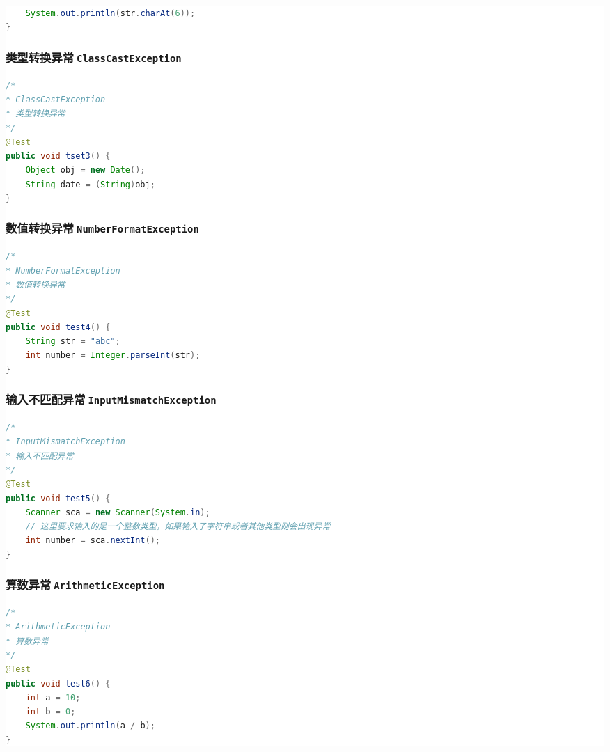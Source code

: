 ```java
    System.out.println(str.charAt(6));
}
```

### 类型转换异常 `ClassCastException`

```java
/*
* ClassCastException
* 类型转换异常
*/
@Test
public void tset3() {
    Object obj = new Date();
    String date = (String)obj;
}
```

### 数值转换异常 `NumberFormatException`

```java
/*
* NumberFormatException
* 数值转换异常
*/
@Test
public void test4() {
    String str = "abc";
    int number = Integer.parseInt(str);
}
```

### 输入不匹配异常 `InputMismatchException`

```java
/*
* InputMismatchException
* 输入不匹配异常
*/
@Test
public void test5() {
    Scanner sca = new Scanner(System.in);
    // 这里要求输入的是一个整数类型，如果输入了字符串或者其他类型则会出现异常
    int number = sca.nextInt();
}
```

### 算数异常 `ArithmeticException`

```java
/*
* ArithmeticException
* 算数异常
*/
@Test
public void test6() { 
    int a = 10;
    int b = 0;
    System.out.println(a / b);
}	
```
